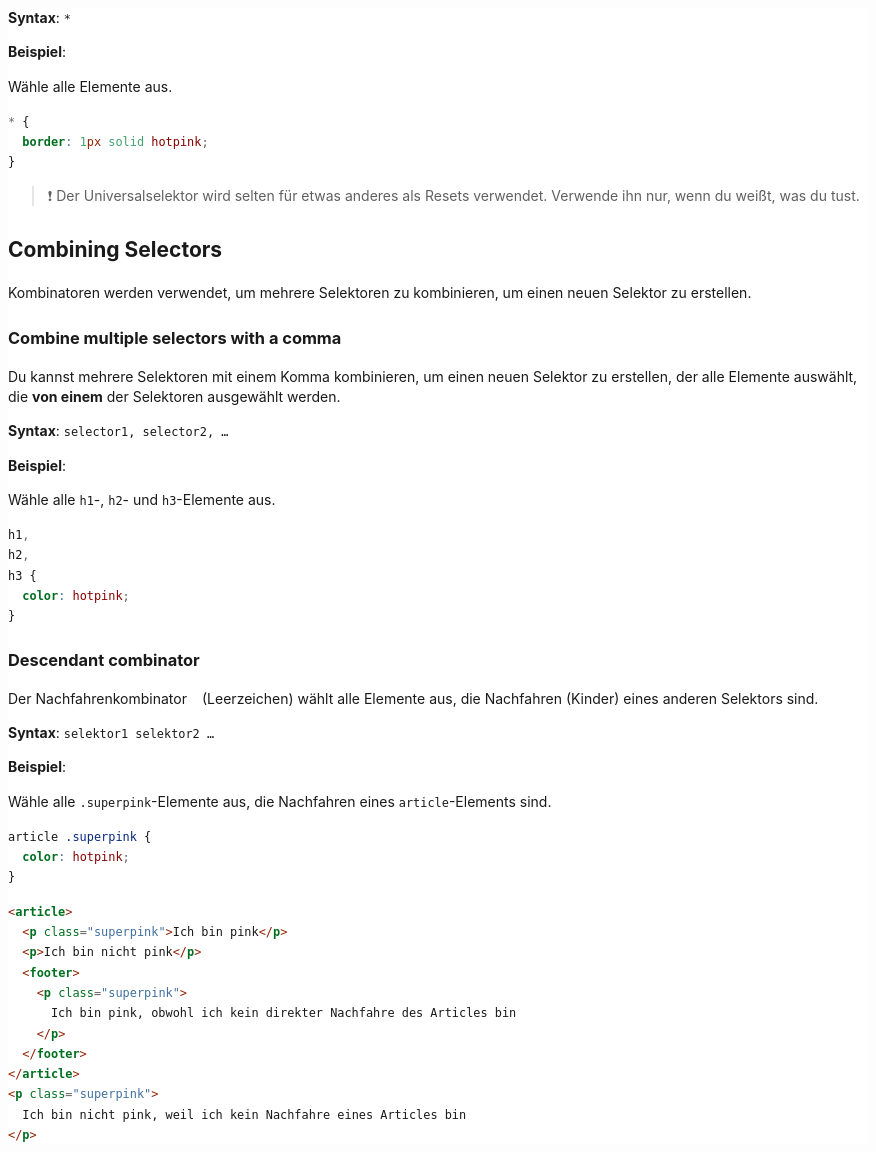 **Syntax**: `*`

**Beispiel**:

Wähle alle Elemente aus.

```css
* {
  border: 1px solid hotpink;
}
```

> ❗️ Der Universalselektor wird selten für etwas anderes als Resets verwendet. Verwende ihn nur, wenn du weißt, was du tust.

## Combining Selectors

Kombinatoren werden verwendet, um mehrere Selektoren zu kombinieren, um einen neuen Selektor zu erstellen.

### Combine multiple selectors with a comma

Du kannst mehrere Selektoren mit einem Komma kombinieren, um einen neuen Selektor zu erstellen, der alle Elemente auswählt, die **von einem** der Selektoren ausgewählt werden.

**Syntax**: `selector1, selector2, …`

**Beispiel**:

Wähle alle `h1`-, `h2`- und `h3`-Elemente aus.

```css
h1,
h2,
h3 {
  color: hotpink;
}
```

### Descendant combinator

Der Nachfahrenkombinator ` ` (Leerzeichen) wählt alle Elemente aus, die Nachfahren (Kinder) eines anderen Selektors sind.

**Syntax**: `selektor1 selektor2 …`

**Beispiel**:

Wähle alle `.superpink`-Elemente aus, die Nachfahren eines `article`-Elements sind.

```css
article .superpink {
  color: hotpink;
}
```

```html
<article>
  <p class="superpink">Ich bin pink</p>
  <p>Ich bin nicht pink</p>
  <footer>
    <p class="superpink">
      Ich bin pink, obwohl ich kein direkter Nachfahre des Articles bin
    </p>
  </footer>
</article>
<p class="superpink">
  Ich bin nicht pink, weil ich kein Nachfahre eines Articles bin
</p>
```
